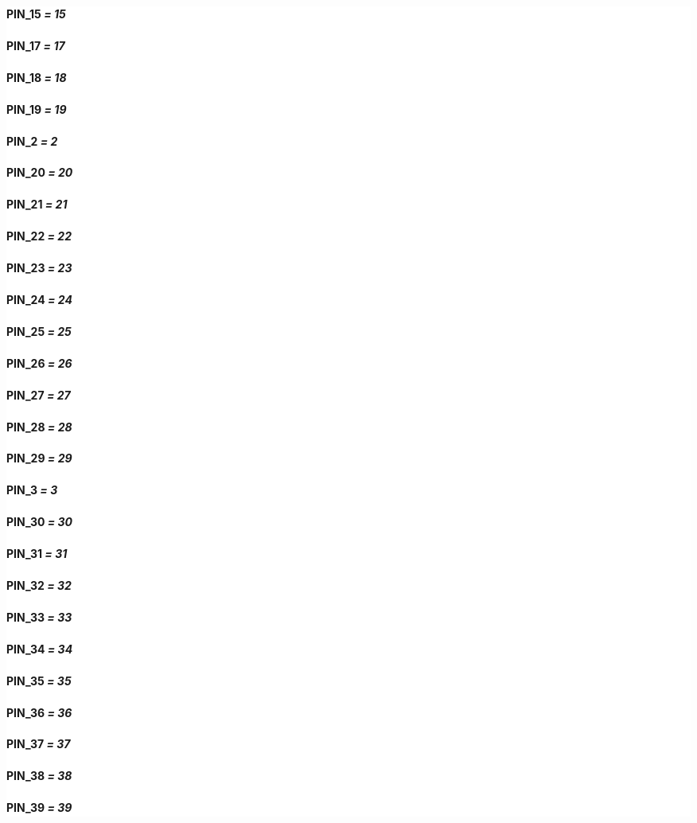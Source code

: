 #### PIN_15 _= 15_

#### PIN_17 _= 17_

#### PIN_18 _= 18_

#### PIN_19 _= 19_

#### PIN_2 _= 2_

#### PIN_20 _= 20_

#### PIN_21 _= 21_

#### PIN_22 _= 22_

#### PIN_23 _= 23_

#### PIN_24 _= 24_

#### PIN_25 _= 25_

#### PIN_26 _= 26_

#### PIN_27 _= 27_

#### PIN_28 _= 28_

#### PIN_29 _= 29_

#### PIN_3 _= 3_

#### PIN_30 _= 30_

#### PIN_31 _= 31_

#### PIN_32 _= 32_

#### PIN_33 _= 33_

#### PIN_34 _= 34_

#### PIN_35 _= 35_

#### PIN_36 _= 36_

#### PIN_37 _= 37_

#### PIN_38 _= 38_

#### PIN_39 _= 39_

